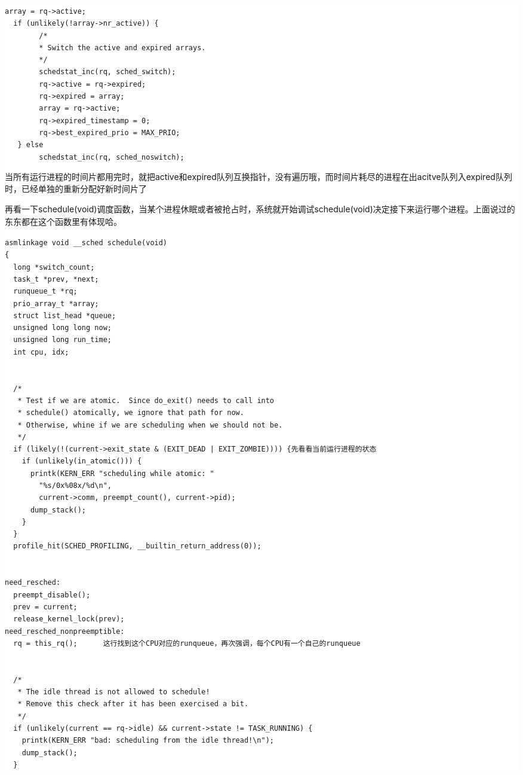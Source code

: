     array = rq->active;
	  if (unlikely(!array->nr_active)) {
		    /*
		    * Switch the active and expired arrays.
		    */
		    schedstat_inc(rq, sched_switch);
		    rq->active = rq->expired;
		    rq->expired = array;
		    array = rq->active;
		    rq->expired_timestamp = 0;
		    rq->best_expired_prio = MAX_PRIO;
	   } else
		    schedstat_inc(rq, sched_noswitch);

当所有运行进程的时间片都用完时，就把active和expired队列互换指针，没有遍历哦，而时间片耗尽的进程在出acitve队列入expired队列时，已经单独的重新分配好新时间片了


再看一下schedule(void)调度函数，当某个进程休眠或者被抢占时，系统就开始调试schedule(void)决定接下来运行哪个进程。上面说过的东东都在这个函数里有体现哈。
    
    asmlinkage void __sched schedule(void)
    {
      long *switch_count;
      task_t *prev, *next;
      runqueue_t *rq;
      prio_array_t *array;
      struct list_head *queue;
      unsigned long long now;
      unsigned long run_time;
      int cpu, idx;
 
 
      /*
       * Test if we are atomic.  Since do_exit() needs to call into
       * schedule() atomically, we ignore that path for now.
       * Otherwise, whine if we are scheduling when we should not be.
       */
      if (likely(!(current->exit_state & (EXIT_DEAD | EXIT_ZOMBIE)))) {先看看当前运行进程的状态
        if (unlikely(in_atomic())) {
          printk(KERN_ERR "scheduling while atomic: "
            "%s/0x%08x/%d\n",
            current->comm, preempt_count(), current->pid);
          dump_stack();
        }
      }
      profile_hit(SCHED_PROFILING, __builtin_return_address(0));
 
 
    need_resched:
      preempt_disable();
      prev = current;
      release_kernel_lock(prev);
    need_resched_nonpreemptible:
      rq = this_rq();      这行找到这个CPU对应的runqueue，再次强调，每个CPU有一个自己的runqueue


      /*
       * The idle thread is not allowed to schedule!
       * Remove this check after it has been exercised a bit.
       */
      if (unlikely(current == rq->idle) && current->state != TASK_RUNNING) {
        printk(KERN_ERR "bad: scheduling from the idle thread!\n");
        dump_stack();
      }
